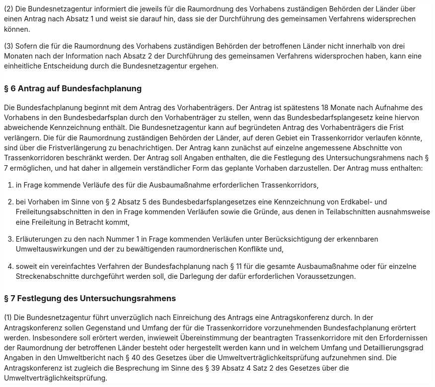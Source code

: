 (2) Die Bundesnetzagentur informiert die jeweils für die Raumordnung
des Vorhabens zuständigen Behörden der Länder über einen Antrag nach
Absatz 1 und weist sie darauf hin, dass sie der Durchführung des
gemeinsamen Verfahrens widersprechen können.

(3) Sofern die für die Raumordnung des Vorhabens zuständigen Behörden
der betroffenen Länder nicht innerhalb von drei Monaten nach der
Information nach Absatz 2 der Durchführung des gemeinsamen Verfahrens
widersprochen haben, kann eine einheitliche Entscheidung durch die
Bundesnetzagentur ergehen.


### § 6 Antrag auf Bundesfachplanung

Die Bundesfachplanung beginnt mit dem Antrag des Vorhabenträgers. Der
Antrag ist spätestens 18 Monate nach Aufnahme des Vorhabens in den
Bundesbedarfsplan durch den Vorhabenträger zu stellen, wenn das
Bundesbedarfsplangesetz keine hiervon abweichende Kennzeichnung
enthält. Die Bundesnetzagentur kann auf begründeten Antrag des
Vorhabenträgers die Frist verlängern. Die für die Raumordnung
zuständigen Behörden der Länder, auf deren Gebiet ein Trassenkorridor
verlaufen könnte, sind über die Fristverlängerung zu benachrichtigen.
Der Antrag kann zunächst auf einzelne angemessene Abschnitte von
Trassenkorridoren beschränkt werden. Der Antrag soll Angaben
enthalten, die die Festlegung des Untersuchungsrahmens nach § 7
ermöglichen, und hat daher in allgemein verständlicher Form das
geplante Vorhaben darzustellen. Der Antrag muss enthalten:

1.  in Frage kommende Verläufe des für die Ausbaumaßnahme erforderlichen
    Trassenkorridors,


2.  bei Vorhaben im Sinne von § 2 Absatz 5 des Bundesbedarfsplangesetzes
    eine Kennzeichnung von Erdkabel- und Freileitungsabschnitten in den in
    Frage kommenden Verläufen sowie die Gründe, aus denen in
    Teilabschnitten ausnahmsweise eine Freileitung in Betracht kommt,


3.  Erläuterungen zu den nach Nummer 1 in Frage kommenden Verläufen unter
    Berücksichtigung der erkennbaren Umweltauswirkungen und der zu
    bewältigenden raumordnerischen Konflikte und,


4.  soweit ein vereinfachtes Verfahren der Bundesfachplanung nach § 11 für
    die gesamte Ausbaumaßnahme oder für einzelne Streckenabschnitte
    durchgeführt werden soll, die Darlegung der dafür erforderlichen
    Voraussetzungen.





### § 7 Festlegung des Untersuchungsrahmens

(1) Die Bundesnetzagentur führt unverzüglich nach Einreichung des
Antrags eine Antragskonferenz durch. In der Antragskonferenz sollen
Gegenstand und Umfang der für die Trassenkorridore vorzunehmenden
Bundesfachplanung erörtert werden. Insbesondere soll erörtert werden,
inwieweit Übereinstimmung der beantragten Trassenkorridore mit den
Erfordernissen der Raumordnung der betroffenen Länder besteht oder
hergestellt werden kann und in welchem Umfang und Detaillierungsgrad
Angaben in den Umweltbericht nach § 40 des Gesetzes über die
Umweltverträglichkeitsprüfung aufzunehmen sind. Die Antragskonferenz
ist zugleich die Besprechung im Sinne des § 39 Absatz 4 Satz 2 des
Gesetzes über die Umweltverträglichkeitsprüfung.
